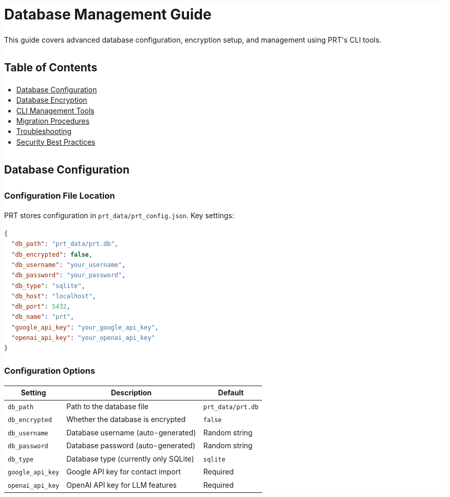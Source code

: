 # Database Management Guide

This guide covers advanced database configuration, encryption setup, and management using PRT's CLI tools.

## Table of Contents

- [Database Configuration](#database-configuration)
- [Database Encryption](#database-encryption)
- [CLI Management Tools](#cli-management-tools)
- [Migration Procedures](#migration-procedures)
- [Troubleshooting](#troubleshooting)
- [Security Best Practices](#security-best-practices)

## Database Configuration

### Configuration File Location

PRT stores configuration in `prt_data/prt_config.json`. Key settings:

```json
{
  "db_path": "prt_data/prt.db",
  "db_encrypted": false,
  "db_username": "your_username",
  "db_password": "your_password",
  "db_type": "sqlite",
  "db_host": "localhost",
  "db_port": 5432,
  "db_name": "prt",
  "google_api_key": "your_google_api_key",
  "openai_api_key": "your_openai_api_key"
}
```

### Configuration Options

| Setting | Description | Default |
|---------|-------------|---------|
| `db_path` | Path to the database file | `prt_data/prt.db` |
| `db_encrypted` | Whether the database is encrypted | `false` |
| `db_username` | Database username (auto-generated) | Random string |
| `db_password` | Database password (auto-generated) | Random string |
| `db_type` | Database type (currently only SQLite) | `sqlite` |
| `google_api_key` | Google API key for contact import | Required |
| `openai_api_key` | OpenAI API key for LLM features | Required |

